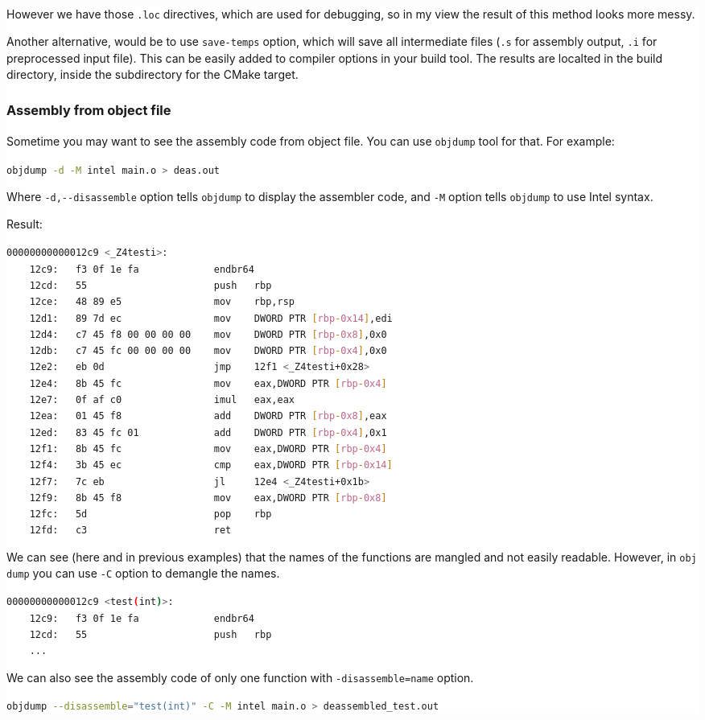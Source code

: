 However we have those `.loc` directives, which are used for debugging, so
in my view the result of this method looks more messy.

Another alternative, would be to use `save-temps` option, which will save all 
intermediate files (`.s` for assembly output, `.i` for preprocessed input file). 
This can be easily added to compiler options in your build tool. The results 
are localted in the build directory, inside the subdirectory for the CMake target.

### Assembly from object file

Sometime you may want to see the assembly code from object file. You can use
`objdump` tool for that. For example:

```bash
objdump -d -M intel main.o > deas.out
```

Where `-d,--disassemble` option tells `objdump` to display the assembler code,
and `-M` option tells `objdump` to use Intel syntax.

Result:
```bash
00000000000012c9 <_Z4testi>:
    12c9:	f3 0f 1e fa          	endbr64 
    12cd:	55                   	push   rbp
    12ce:	48 89 e5             	mov    rbp,rsp
    12d1:	89 7d ec             	mov    DWORD PTR [rbp-0x14],edi
    12d4:	c7 45 f8 00 00 00 00 	mov    DWORD PTR [rbp-0x8],0x0
    12db:	c7 45 fc 00 00 00 00 	mov    DWORD PTR [rbp-0x4],0x0
    12e2:	eb 0d                	jmp    12f1 <_Z4testi+0x28>
    12e4:	8b 45 fc             	mov    eax,DWORD PTR [rbp-0x4]
    12e7:	0f af c0             	imul   eax,eax
    12ea:	01 45 f8             	add    DWORD PTR [rbp-0x8],eax
    12ed:	83 45 fc 01          	add    DWORD PTR [rbp-0x4],0x1
    12f1:	8b 45 fc             	mov    eax,DWORD PTR [rbp-0x4]
    12f4:	3b 45 ec             	cmp    eax,DWORD PTR [rbp-0x14]
    12f7:	7c eb                	jl     12e4 <_Z4testi+0x1b>
    12f9:	8b 45 f8             	mov    eax,DWORD PTR [rbp-0x8]
    12fc:	5d                   	pop    rbp
    12fd:	c3                   	ret    
```
We can see (here and in previous examples) that the names of the functions are mangled and not easily readable. However, in `objdump` you can use `-C` option to demangle the names.

```bash
00000000000012c9 <test(int)>:
    12c9:	f3 0f 1e fa          	endbr64 
    12cd:	55                   	push   rbp
    ...
```

We can also see the assembly code of only one function with `-disassemble=name` option.

```bash
objdump --disassemble="test(int)" -C -M intel main.o > deassembled_test.out
```
